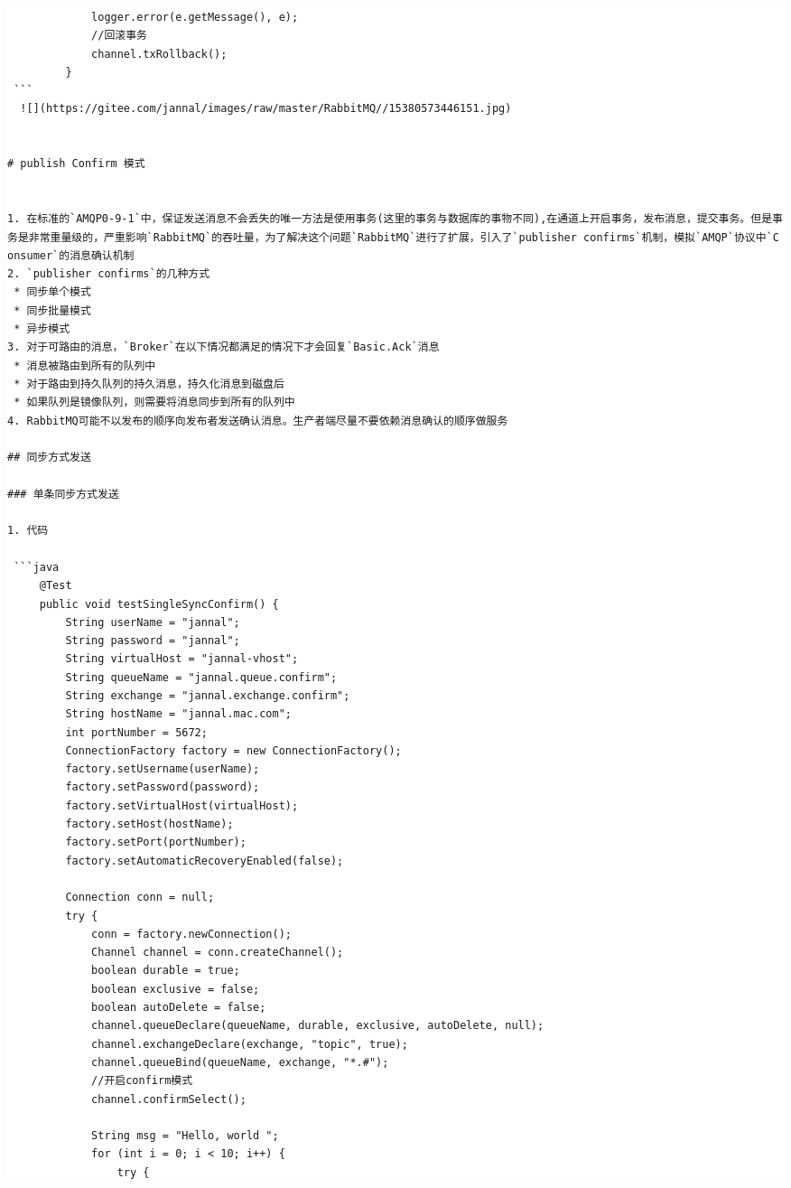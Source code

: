    ```sequence
                logger.error(e.getMessage(), e);
                //回滚事务
                channel.txRollback();
            }
    ```
     ![](https://gitee.com/jannal/images/raw/master/RabbitMQ//15380573446151.jpg)


# publish Confirm 模式


1. 在标准的`AMQP0-9-1`中，保证发送消息不会丢失的唯一方法是使用事务(这里的事务与数据库的事物不同),在通道上开启事务，发布消息，提交事务。但是事务是非常重量级的，严重影响`RabbitMQ`的吞吐量，为了解决这个问题`RabbitMQ`进行了扩展，引入了`publisher confirms`机制，模拟`AMQP`协议中`Consumer`的消息确认机制
2. `publisher confirms`的几种方式
    * 同步单个模式
    * 同步批量模式
    * 异步模式
3. 对于可路由的消息，`Broker`在以下情况都满足的情况下才会回复`Basic.Ack`消息 
    * 消息被路由到所有的队列中
    * 对于路由到持久队列的持久消息，持久化消息到磁盘后
    * 如果队列是镜像队列，则需要将消息同步到所有的队列中
4. RabbitMQ可能不以发布的顺序向发布者发送确认消息。生产者端尽量不要依赖消息确认的顺序做服务 

## 同步方式发送

### 单条同步方式发送
   
1. 代码

    ```java
        @Test
        public void testSingleSyncConfirm() {
            String userName = "jannal";
            String password = "jannal";
            String virtualHost = "jannal-vhost";
            String queueName = "jannal.queue.confirm";
            String exchange = "jannal.exchange.confirm";
            String hostName = "jannal.mac.com";
            int portNumber = 5672;
            ConnectionFactory factory = new ConnectionFactory();
            factory.setUsername(userName);
            factory.setPassword(password);
            factory.setVirtualHost(virtualHost);
            factory.setHost(hostName);
            factory.setPort(portNumber);
            factory.setAutomaticRecoveryEnabled(false);
    
            Connection conn = null;
            try {
                conn = factory.newConnection();
                Channel channel = conn.createChannel();
                boolean durable = true;
                boolean exclusive = false;
                boolean autoDelete = false;
                channel.queueDeclare(queueName, durable, exclusive, autoDelete, null);
                channel.exchangeDeclare(exchange, "topic", true);
                channel.queueBind(queueName, exchange, "*.#");
                //开启confirm模式
                channel.confirmSelect();
    
                String msg = "Hello, world ";
                for (int i = 0; i < 10; i++) {
                    try {
   ```